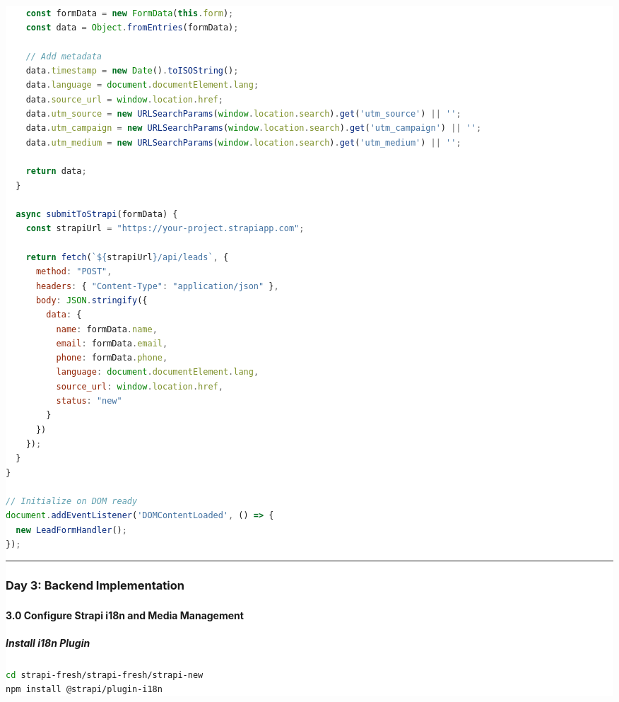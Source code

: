 ```javascript
    const formData = new FormData(this.form);
    const data = Object.fromEntries(formData);
    
    // Add metadata
    data.timestamp = new Date().toISOString();
    data.language = document.documentElement.lang;
    data.source_url = window.location.href;
    data.utm_source = new URLSearchParams(window.location.search).get('utm_source') || '';
    data.utm_campaign = new URLSearchParams(window.location.search).get('utm_campaign') || '';
    data.utm_medium = new URLSearchParams(window.location.search).get('utm_medium') || '';
    
    return data;
  }
  
  async submitToStrapi(formData) {
    const strapiUrl = "https://your-project.strapiapp.com";
    
    return fetch(`${strapiUrl}/api/leads`, {
      method: "POST",
      headers: { "Content-Type": "application/json" },
      body: JSON.stringify({
        data: {
          name: formData.name,
          email: formData.email,
          phone: formData.phone,
          language: document.documentElement.lang,
          source_url: window.location.href,
          status: "new"
        }
      })
    });
  }
}

// Initialize on DOM ready
document.addEventListener('DOMContentLoaded', () => {
  new LeadFormHandler();
});
```

---

### Day 3: Backend Implementation

#### 3.0 Configure Strapi i18n and Media Management

##### Install i18n Plugin
```bash
cd strapi-fresh/strapi-fresh/strapi-new
npm install @strapi/plugin-i18n
```
